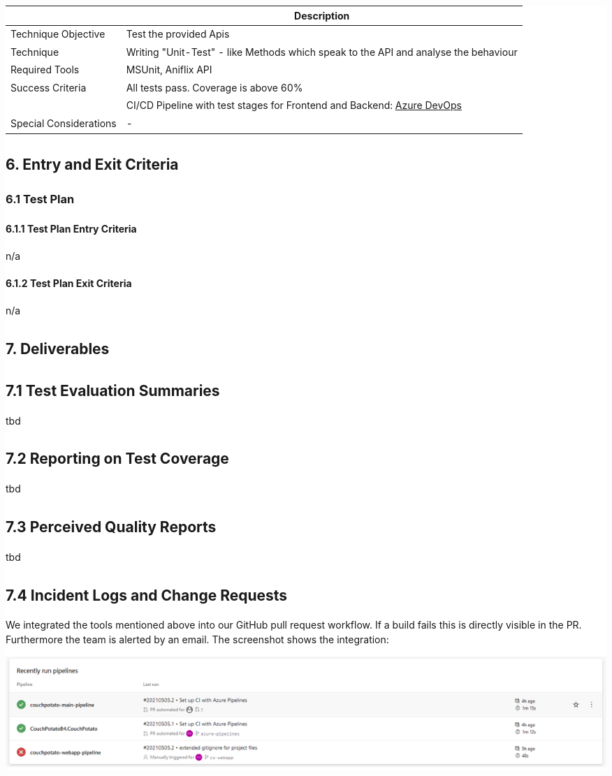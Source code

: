 |                       | Description                                                           |
|-----------------------|---------------------------------------------------------------------- |
|Technique Objective    | Test the provided Apis                                                |
|Technique              | Writing "Unit-Test" - like Methods which speak to the API and analyse the behaviour |
|Required Tools         | MSUnit, Aniflix API                                                   |
|Success Criteria       | All tests pass. Coverage is above 60%                                |
|                       | CI/CD Pipeline with test stages for Frontend and Backend: [Azure DevOps](https://dev.azure.com/couch-potato-app/couchpotato/_build) |
|Special Considerations | -                                                                    |

## 6. Entry and Exit Criteria

### 6.1 Test Plan

#### 6.1.1 Test Plan Entry Criteria

n/a

#### 6.1.2 Test Plan Exit Criteria

n/a

## 7. Deliverables

## 7.1 Test Evaluation Summaries

tbd

## 7.2 Reporting on Test Coverage

tbd

## 7.3 Perceived Quality Reports

tbd

## 7.4 Incident Logs and Change Requests

We integrated the tools mentioned above into our GitHub pull request workflow. If a build fails this is directly visible in the PR. Furthermore the team is alerted by an email.
The screenshot shows the integration:

![GitHub PR integrated tools](./Pictures/pipelines-Azure-DevOps.png)
